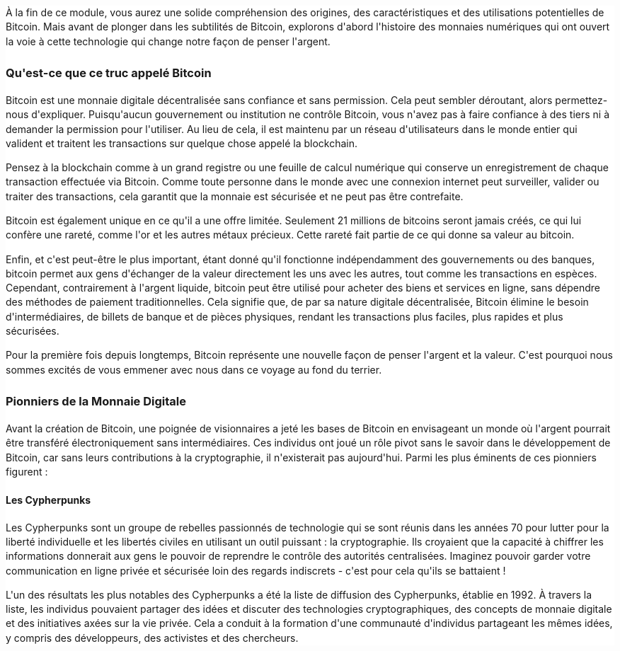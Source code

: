 À la fin de ce module, vous aurez une solide compréhension des origines, des caractéristiques et des utilisations potentielles de Bitcoin. Mais avant de plonger dans les subtilités de Bitcoin, explorons d'abord l'histoire des monnaies numériques qui ont ouvert la voie à cette technologie qui change notre façon de penser l'argent.

### Qu'est-ce que ce truc appelé Bitcoin
Bitcoin est une monnaie digitale décentralisée sans confiance et sans permission. Cela peut sembler déroutant, alors permettez-nous d'expliquer. Puisqu'aucun gouvernement ou institution ne contrôle Bitcoin, vous n'avez pas à faire confiance à des tiers ni à demander la permission pour l'utiliser. Au lieu de cela, il est maintenu par un réseau d'utilisateurs dans le monde entier qui valident et traitent les transactions sur quelque chose appelé la blockchain.

Pensez à la blockchain comme à un grand registre ou une feuille de calcul numérique qui conserve un enregistrement de chaque transaction effectuée via Bitcoin. Comme toute personne dans le monde avec une connexion internet peut surveiller, valider ou traiter des transactions, cela garantit que la monnaie est sécurisée et ne peut pas être contrefaite.

Bitcoin est également unique en ce qu'il a une offre limitée. Seulement 21 millions de bitcoins seront jamais créés, ce qui lui confère une rareté, comme l'or et les autres métaux précieux. Cette rareté fait partie de ce qui donne sa valeur au bitcoin.

Enfin, et c'est peut-être le plus important, étant donné qu'il fonctionne indépendamment des gouvernements ou des banques, bitcoin permet aux gens d'échanger de la valeur directement les uns avec les autres, tout comme les transactions en espèces. Cependant, contrairement à l'argent liquide, bitcoin peut être utilisé pour acheter des biens et services en ligne, sans dépendre des méthodes de paiement traditionnelles. Cela signifie que, de par sa nature digitale décentralisée, Bitcoin élimine le besoin d'intermédiaires, de billets de banque et de pièces physiques, rendant les transactions plus faciles, plus rapides et plus sécurisées.

Pour la première fois depuis longtemps, Bitcoin représente une nouvelle façon de penser l'argent et la valeur. C'est pourquoi nous sommes excités de vous emmener avec nous dans ce voyage au fond du terrier.

### Pionniers de la Monnaie Digitale

Avant la création de Bitcoin, une poignée de visionnaires a jeté les bases de Bitcoin en envisageant un monde où l'argent pourrait être transféré électroniquement sans intermédiaires. Ces individus ont joué un rôle pivot sans le savoir dans le développement de Bitcoin, car sans leurs contributions à la cryptographie, il n'existerait pas aujourd'hui. Parmi les plus éminents de ces pionniers figurent :

#### Les Cypherpunks

Les Cypherpunks sont un groupe de rebelles passionnés de technologie qui se sont réunis dans les années 70 pour lutter pour la liberté individuelle et les libertés civiles en utilisant un outil puissant : la cryptographie. Ils croyaient que la capacité à chiffrer les informations donnerait aux gens le pouvoir de reprendre le contrôle des autorités centralisées. Imaginez pouvoir garder votre communication en ligne privée et sécurisée loin des regards indiscrets - c'est pour cela qu'ils se battaient !

L'un des résultats les plus notables des Cypherpunks a été la liste de diffusion des Cypherpunks, établie en 1992. À travers la liste, les individus pouvaient partager des idées et discuter des technologies cryptographiques, des concepts de monnaie digitale et des initiatives axées sur la vie privée. Cela a conduit à la formation d'une communauté d'individus partageant les mêmes idées, y compris des développeurs, des activistes et des chercheurs.
